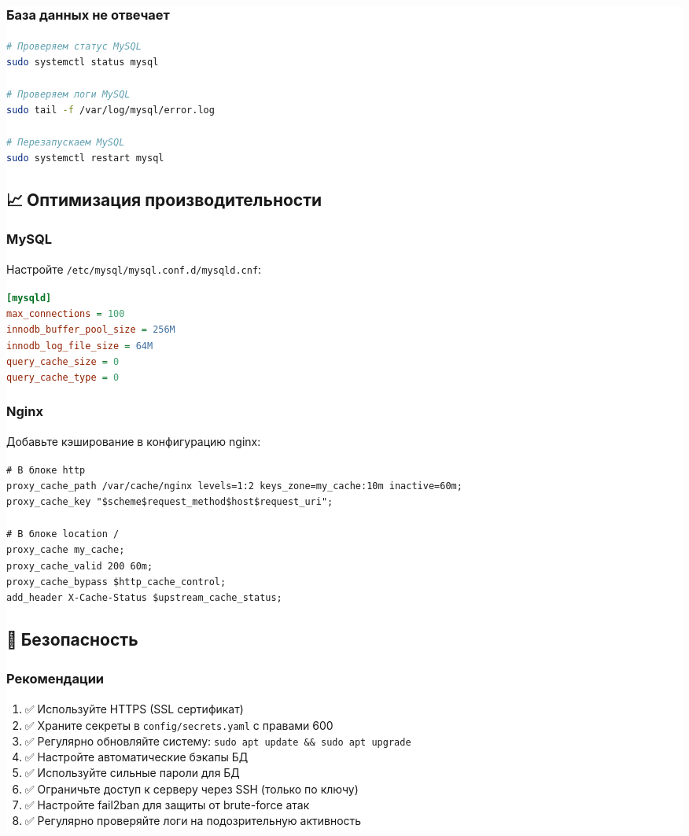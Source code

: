 ### База данных не отвечает

```bash
# Проверяем статус MySQL
sudo systemctl status mysql

# Проверяем логи MySQL
sudo tail -f /var/log/mysql/error.log

# Перезапускаем MySQL
sudo systemctl restart mysql
```

## 📈 Оптимизация производительности

### MySQL

Настройте `/etc/mysql/mysql.conf.d/mysqld.cnf`:

```ini
[mysqld]
max_connections = 100
innodb_buffer_pool_size = 256M
innodb_log_file_size = 64M
query_cache_size = 0
query_cache_type = 0
```

### Nginx

Добавьте кэширование в конфигурацию nginx:

```nginx
# В блоке http
proxy_cache_path /var/cache/nginx levels=1:2 keys_zone=my_cache:10m inactive=60m;
proxy_cache_key "$scheme$request_method$host$request_uri";

# В блоке location /
proxy_cache my_cache;
proxy_cache_valid 200 60m;
proxy_cache_bypass $http_cache_control;
add_header X-Cache-Status $upstream_cache_status;
```

## 🔐 Безопасность

### Рекомендации

1. ✅ Используйте HTTPS (SSL сертификат)
2. ✅ Храните секреты в `config/secrets.yaml` с правами 600
3. ✅ Регулярно обновляйте систему: `sudo apt update && sudo apt upgrade`
4. ✅ Настройте автоматические бэкапы БД
5. ✅ Используйте сильные пароли для БД
6. ✅ Ограничьте доступ к серверу через SSH (только по ключу)
7. ✅ Настройте fail2ban для защиты от brute-force атак
8. ✅ Регулярно проверяйте логи на подозрительную активность
